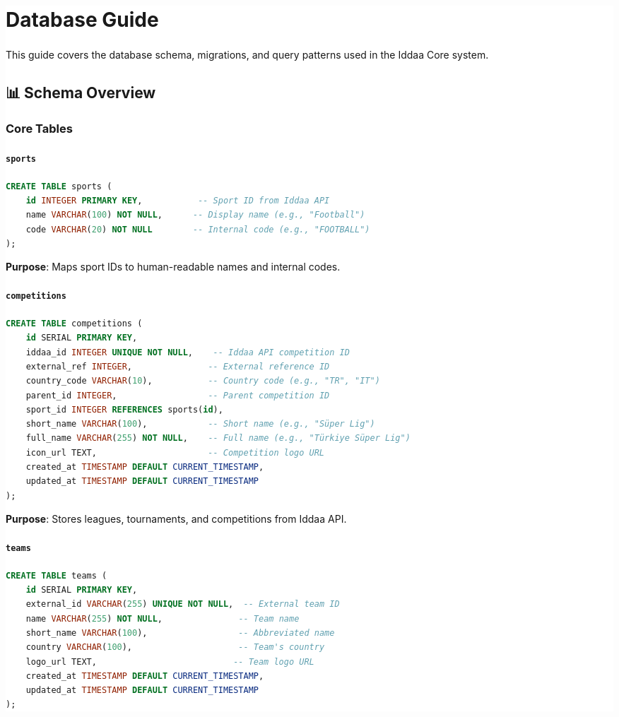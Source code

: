 # Database Guide

This guide covers the database schema, migrations, and query patterns used in the Iddaa Core system.

## 📊 Schema Overview

### Core Tables

#### `sports`

```sql
CREATE TABLE sports (
    id INTEGER PRIMARY KEY,           -- Sport ID from Iddaa API
    name VARCHAR(100) NOT NULL,      -- Display name (e.g., "Football")
    code VARCHAR(20) NOT NULL        -- Internal code (e.g., "FOOTBALL")
);
```

**Purpose**: Maps sport IDs to human-readable names and internal codes.

#### `competitions`

```sql
CREATE TABLE competitions (
    id SERIAL PRIMARY KEY,
    iddaa_id INTEGER UNIQUE NOT NULL,    -- Iddaa API competition ID
    external_ref INTEGER,               -- External reference ID
    country_code VARCHAR(10),           -- Country code (e.g., "TR", "IT")
    parent_id INTEGER,                  -- Parent competition ID
    sport_id INTEGER REFERENCES sports(id),
    short_name VARCHAR(100),            -- Short name (e.g., "Süper Lig")
    full_name VARCHAR(255) NOT NULL,    -- Full name (e.g., "Türkiye Süper Lig")
    icon_url TEXT,                      -- Competition logo URL
    created_at TIMESTAMP DEFAULT CURRENT_TIMESTAMP,
    updated_at TIMESTAMP DEFAULT CURRENT_TIMESTAMP
);
```

**Purpose**: Stores leagues, tournaments, and competitions from Iddaa API.

#### `teams`

```sql
CREATE TABLE teams (
    id SERIAL PRIMARY KEY,
    external_id VARCHAR(255) UNIQUE NOT NULL,  -- External team ID
    name VARCHAR(255) NOT NULL,               -- Team name
    short_name VARCHAR(100),                  -- Abbreviated name
    country VARCHAR(100),                     -- Team's country
    logo_url TEXT,                           -- Team logo URL
    created_at TIMESTAMP DEFAULT CURRENT_TIMESTAMP,
    updated_at TIMESTAMP DEFAULT CURRENT_TIMESTAMP
);
```
